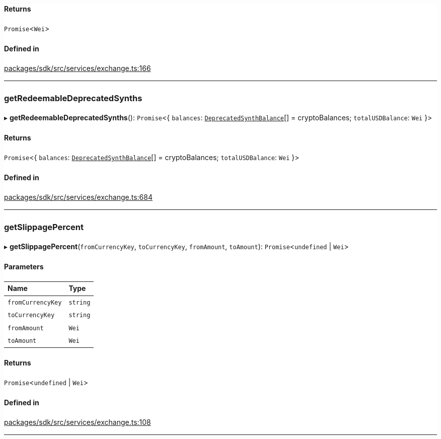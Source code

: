 #### Returns

`Promise`<`Wei`\>

#### Defined in

[packages/sdk/src/services/exchange.ts:166](https://github.com/Kwenta/kwenta/blob/84039a5ef/packages/sdk/src/services/exchange.ts#L166)

___

### getRedeemableDeprecatedSynths

▸ **getRedeemableDeprecatedSynths**(): `Promise`<{ `balances`: [`DeprecatedSynthBalance`](../modules/types_synths.md#deprecatedsynthbalance)[] = cryptoBalances; `totalUSDBalance`: `Wei`  }\>

#### Returns

`Promise`<{ `balances`: [`DeprecatedSynthBalance`](../modules/types_synths.md#deprecatedsynthbalance)[] = cryptoBalances; `totalUSDBalance`: `Wei`  }\>

#### Defined in

[packages/sdk/src/services/exchange.ts:684](https://github.com/Kwenta/kwenta/blob/84039a5ef/packages/sdk/src/services/exchange.ts#L684)

___

### getSlippagePercent

▸ **getSlippagePercent**(`fromCurrencyKey`, `toCurrencyKey`, `fromAmount`, `toAmount`): `Promise`<`undefined` \| `Wei`\>

#### Parameters

| Name | Type |
| :------ | :------ |
| `fromCurrencyKey` | `string` |
| `toCurrencyKey` | `string` |
| `fromAmount` | `Wei` |
| `toAmount` | `Wei` |

#### Returns

`Promise`<`undefined` \| `Wei`\>

#### Defined in

[packages/sdk/src/services/exchange.ts:108](https://github.com/Kwenta/kwenta/blob/84039a5ef/packages/sdk/src/services/exchange.ts#L108)

___
